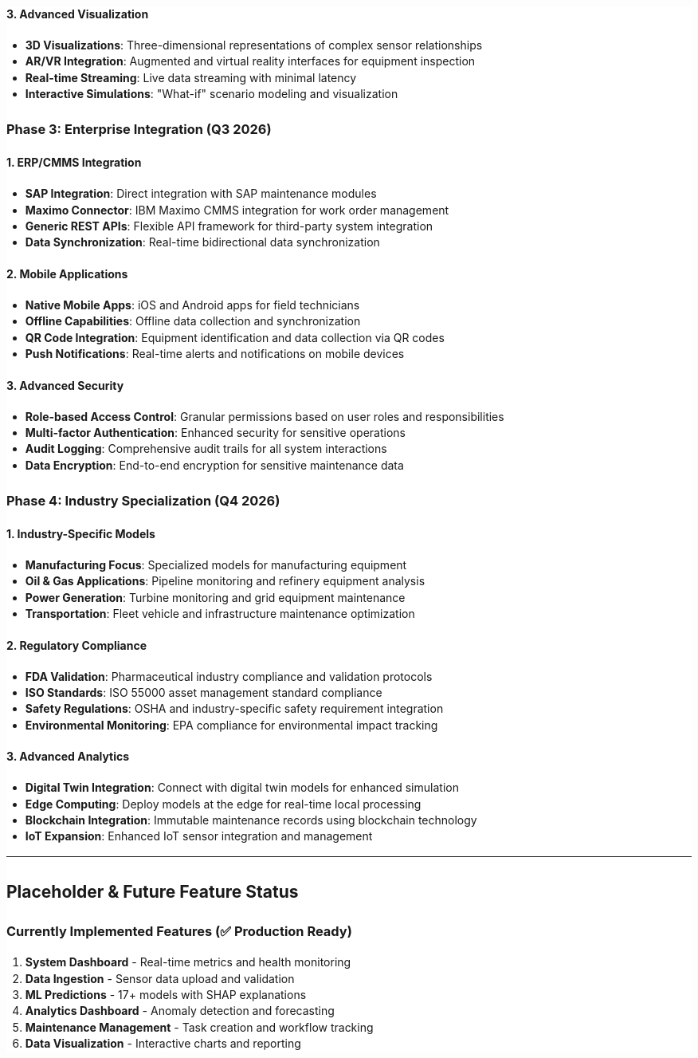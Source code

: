 #### **3. Advanced Visualization**
- **3D Visualizations**: Three-dimensional representations of complex sensor relationships
- **AR/VR Integration**: Augmented and virtual reality interfaces for equipment inspection
- **Real-time Streaming**: Live data streaming with minimal latency
- **Interactive Simulations**: "What-if" scenario modeling and visualization

### **Phase 3: Enterprise Integration (Q3 2026)**

#### **1. ERP/CMMS Integration**
- **SAP Integration**: Direct integration with SAP maintenance modules
- **Maximo Connector**: IBM Maximo CMMS integration for work order management
- **Generic REST APIs**: Flexible API framework for third-party system integration
- **Data Synchronization**: Real-time bidirectional data synchronization

#### **2. Mobile Applications**
- **Native Mobile Apps**: iOS and Android apps for field technicians
- **Offline Capabilities**: Offline data collection and synchronization
- **QR Code Integration**: Equipment identification and data collection via QR codes
- **Push Notifications**: Real-time alerts and notifications on mobile devices

#### **3. Advanced Security**
- **Role-based Access Control**: Granular permissions based on user roles and responsibilities
- **Multi-factor Authentication**: Enhanced security for sensitive operations
- **Audit Logging**: Comprehensive audit trails for all system interactions
- **Data Encryption**: End-to-end encryption for sensitive maintenance data

### **Phase 4: Industry Specialization (Q4 2026)**

#### **1. Industry-Specific Models**
- **Manufacturing Focus**: Specialized models for manufacturing equipment
- **Oil & Gas Applications**: Pipeline monitoring and refinery equipment analysis
- **Power Generation**: Turbine monitoring and grid equipment maintenance
- **Transportation**: Fleet vehicle and infrastructure maintenance optimization

#### **2. Regulatory Compliance**
- **FDA Validation**: Pharmaceutical industry compliance and validation protocols
- **ISO Standards**: ISO 55000 asset management standard compliance
- **Safety Regulations**: OSHA and industry-specific safety requirement integration
- **Environmental Monitoring**: EPA compliance for environmental impact tracking

#### **3. Advanced Analytics**
- **Digital Twin Integration**: Connect with digital twin models for enhanced simulation
- **Edge Computing**: Deploy models at the edge for real-time local processing
- **Blockchain Integration**: Immutable maintenance records using blockchain technology
- **IoT Expansion**: Enhanced IoT sensor integration and management

---

## Placeholder & Future Feature Status

### **Currently Implemented Features (✅ Production Ready)**
1. **System Dashboard** - Real-time metrics and health monitoring
2. **Data Ingestion** - Sensor data upload and validation
3. **ML Predictions** - 17+ models with SHAP explanations
4. **Analytics Dashboard** - Anomaly detection and forecasting
5. **Maintenance Management** - Task creation and workflow tracking
6. **Data Visualization** - Interactive charts and reporting
